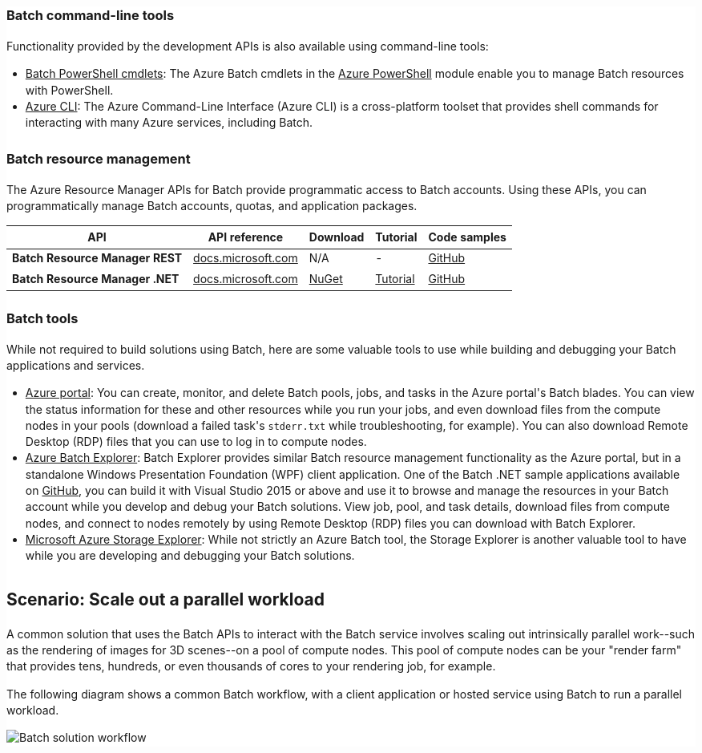 ### Batch command-line tools

Functionality provided by the development APIs is also available using command-line tools: 

* [Batch PowerShell cmdlets][batch_ps]: The Azure Batch cmdlets in the [Azure PowerShell](/powershell/azureps-cmdlets-docs) module enable you to manage Batch resources with PowerShell.
* [Azure CLI](../xplat-cli-install.md): The Azure Command-Line Interface (Azure CLI) is a cross-platform toolset that provides shell commands for interacting with many Azure services, including Batch.

### Batch resource management

The Azure Resource Manager APIs for Batch provide programmatic access to Batch accounts. Using these APIs, you can programmatically manage Batch accounts, quotas, and application packages.  

| API | API reference | Download | Tutorial | Code samples |
| --- | --- | --- | --- | --- |
| **Batch Resource Manager REST** |[docs.microsoft.com][api_rest_mgmt] |N/A |- |[GitHub](https://github.com/Azure-Samples/batch-dotnet-manage-batch-accounts) |
| **Batch Resource Manager .NET** |[docs.microsoft.com][api_net_mgmt] |[NuGet ][api_net_mgmt_nuget] | [Tutorial](batch-management-dotnet.md) |[GitHub][api_sample_net] |


### Batch tools
While not required to build solutions using Batch, here are some valuable tools to use while building and debugging your Batch applications and services.

* [Azure portal][portal]: You can create, monitor, and delete Batch pools, jobs, and tasks in the Azure portal's Batch blades. You can view the status information for these and other resources while you run your jobs, and even download files from the compute nodes in your pools (download a failed task's `stderr.txt` while troubleshooting, for example). You can also download Remote Desktop (RDP) files that you can use to log in to compute nodes.
* [Azure Batch Explorer][batch_explorer]: Batch Explorer provides similar Batch resource management functionality as the Azure portal, but in a standalone Windows Presentation Foundation (WPF) client application. One of the Batch .NET sample applications available on [GitHub][github_samples], you can build it with Visual Studio 2015 or above and use it to browse and manage the resources in your Batch account while you develop and debug your Batch solutions. View job, pool, and task details, download files from compute nodes, and connect to nodes remotely by using Remote Desktop (RDP) files you can download with Batch Explorer.
* [Microsoft Azure Storage Explorer][storage_explorer]: While not strictly an Azure Batch tool, the Storage Explorer is another valuable tool to have while you are developing and debugging your Batch solutions.

## Scenario: Scale out a parallel workload
A common solution that uses the Batch APIs to interact with the Batch service involves scaling out intrinsically parallel work--such as the rendering of images for 3D scenes--on a pool of compute nodes. This pool of compute nodes can be your "render farm" that provides tens, hundreds, or even thousands of cores to your rendering job, for example.

The following diagram shows a common Batch workflow, with a client application or hosted service using Batch to run a parallel workload.

![Batch solution workflow][2]


[azure_storage]: https://azure.microsoft.com/services/storage/
[api_java]: http://azure.github.io/azure-sdk-for-java/
[api_java_jar]: http://search.maven.org/#search%7Cga%7C1%7Ca%3A%22azure-batch%22
[api_net]: https://msdn.microsoft.com/library/azure/mt348682.aspx
[api_net_nuget]: https://www.nuget.org/packages/Azure.Batch/
[api_rest_mgmt]: https://docs.microsoft.com/en-us/rest/api/batchmanagement/
[api_net_mgmt]: https://msdn.microsoft.com/library/azure/mt463120.aspx
[api_net_mgmt_nuget]: https://www.nuget.org/packages/Microsoft.Azure.Management.Batch/
[api_nodejs]: http://azure.github.io/azure-sdk-for-node/azure-batch/latest/
[api_nodejs_npm]: https://www.npmjs.com/package/azure-batch
[api_python]: http://azure-sdk-for-python.readthedocs.io/en/latest/ref/azure.batch.html
[api_python_pypi]: https://pypi.python.org/pypi/azure-batch
[api_sample_net]: https://github.com/Azure/azure-batch-samples/tree/master/CSharp
[api_sample_python]: https://github.com/Azure/azure-batch-samples/tree/master/Python/Batch
[api_sample_java]: https://github.com/Azure/azure-batch-samples/tree/master/Java/
[batch_ps]: https://msdn.microsoft.com/library/azure/mt125957.aspx
[batch_rest]: https://msdn.microsoft.com/library/azure/Dn820158.aspx
[free_account]: https://azure.microsoft.com/free/
[github_samples]: https://github.com/Azure/azure-batch-samples
[learning_path]: https://azure.microsoft.com/documentation/learning-paths/batch/
[msdn_benefits]: https://azure.microsoft.com/pricing/member-offers/msdn-benefits-details/
[batch_explorer]: https://github.com/Azure/azure-batch-samples/tree/master/CSharp/BatchExplorer
[storage_explorer]: http://storageexplorer.com/
[portal]: https://portal.azure.com
[1]: ./media/batch-technical-overview/tech_overview_01.png
[2]: ./media/batch-technical-overview/tech_overview_02.png